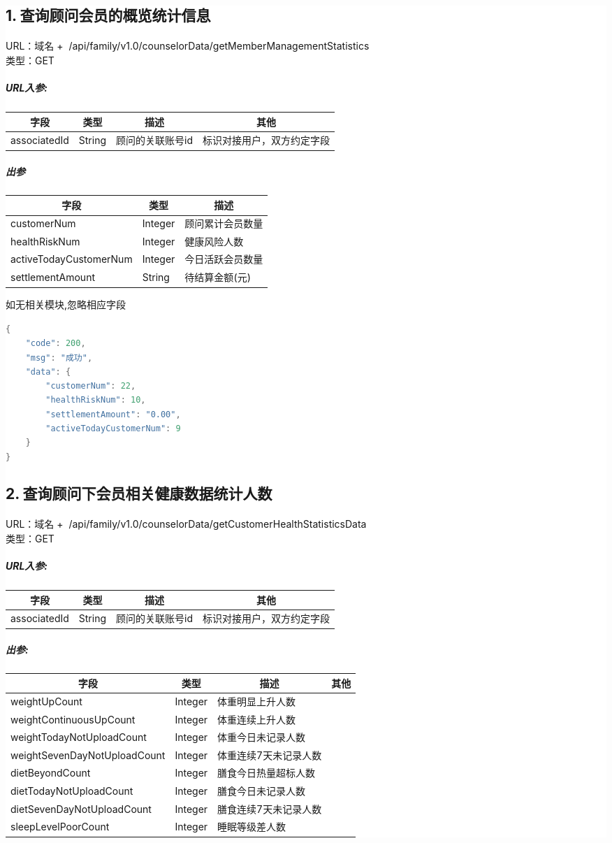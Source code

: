 <a name="AjE1G"></a>
## 1. 查询顾问会员的概览统计信息
URL：域名 +  /api/family/v1.0/counselorData/getMemberManagementStatistics<br />类型：GET
<a name="fLMEq"></a>
##### URL入参:
| 字段 | 类型 | 描述 | 其他 |
| --- | --- | --- | --- |
| associatedId | String | 顾问的关联账号id | 标识对接用户，双方约定字段 |

<a name="qqcVO"></a>
##### 出参
| 字段 | 类型 | 描述 |
| --- | --- | --- |
| customerNum | Integer | 顾问累计会员数量 |
| healthRiskNum | Integer | 健康风险人数 |
| activeTodayCustomerNum | Integer | 今日活跃会员数量 |
| settlementAmount | String | 待结算金额(元) |

如无相关模块,忽略相应字段
```java
{
    "code": 200,
    "msg": "成功",
    "data": {
        "customerNum": 22,
        "healthRiskNum": 10,
        "settlementAmount": "0.00",
        "activeTodayCustomerNum": 9
    }
}
```
<a name="afhLq"></a>
## 2. 查询顾问下会员相关健康数据统计人数
URL：域名 +  /api/family/v1.0/counselorData/getCustomerHealthStatisticsData<br />类型：GET
<a name="byjE1"></a>
##### URL入参:
| 字段 | 类型 | 描述 | 其他 |
| --- | --- | --- | --- |
| associatedId | String | 顾问的关联账号id | 标识对接用户，双方约定字段 |

<a name="j0qxD"></a>
##### 出参:
| 字段 | 类型 | 描述 | 其他 |
| --- | --- | --- | --- |
| weightUpCount | Integer | 体重明显上升人数 |  |
| weightContinuousUpCount | Integer | 体重连续上升人数 |  |
| weightTodayNotUploadCount | Integer | 体重今日未记录人数 |  |
| weightSevenDayNotUploadCount | Integer | 体重连续7天未记录人数 |  |
| dietBeyondCount | Integer | 膳食今日热量超标人数 |  |
| dietTodayNotUploadCount | Integer | 膳食今日未记录人数 |  |
| dietSevenDayNotUploadCount | Integer | 膳食连续7天未记录人数 |  |
| sleepLevelPoorCount | Integer | 睡眠等级差人数 |  |